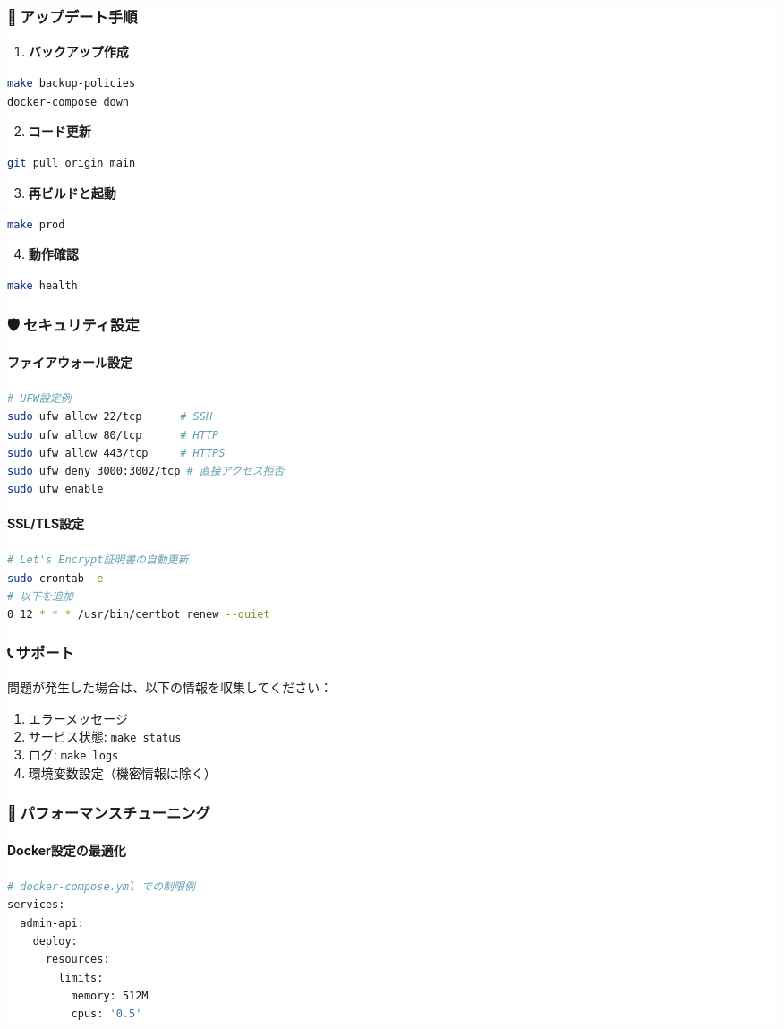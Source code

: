 ### 🔄 アップデート手順

1. **バックアップ作成**
```bash
make backup-policies
docker-compose down
```

2. **コード更新**
```bash
git pull origin main
```

3. **再ビルドと起動**
```bash
make prod
```

4. **動作確認**
```bash
make health
```

### 🛡️ セキュリティ設定

#### ファイアウォール設定
```bash
# UFW設定例
sudo ufw allow 22/tcp      # SSH
sudo ufw allow 80/tcp      # HTTP
sudo ufw allow 443/tcp     # HTTPS
sudo ufw deny 3000:3002/tcp # 直接アクセス拒否
sudo ufw enable
```

#### SSL/TLS設定
```bash
# Let's Encrypt証明書の自動更新
sudo crontab -e
# 以下を追加
0 12 * * * /usr/bin/certbot renew --quiet
```

### 📞 サポート

問題が発生した場合は、以下の情報を収集してください：

1. エラーメッセージ
2. サービス状態: `make status`
3. ログ: `make logs`
4. 環境変数設定（機密情報は除く）

### 🎯 パフォーマンスチューニング

#### Docker設定の最適化
```bash
# docker-compose.yml での制限例
services:
  admin-api:
    deploy:
      resources:
        limits:
          memory: 512M
          cpus: '0.5'
```
